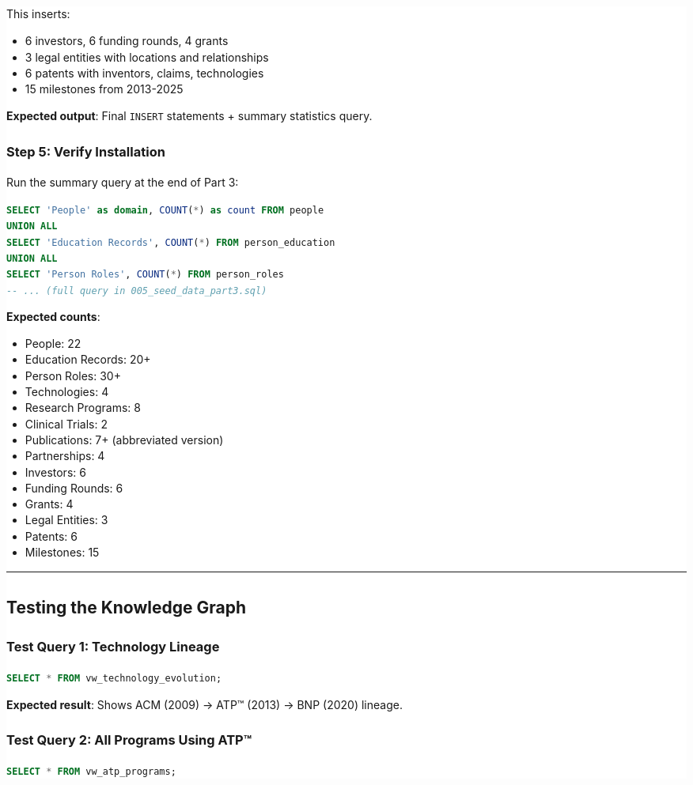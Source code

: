 This inserts:
- 6 investors, 6 funding rounds, 4 grants
- 3 legal entities with locations and relationships
- 6 patents with inventors, claims, technologies
- 15 milestones from 2013-2025

**Expected output**: Final `INSERT` statements + summary statistics query.

### Step 5: Verify Installation

Run the summary query at the end of Part 3:

```sql
SELECT 'People' as domain, COUNT(*) as count FROM people
UNION ALL
SELECT 'Education Records', COUNT(*) FROM person_education
UNION ALL
SELECT 'Person Roles', COUNT(*) FROM person_roles
-- ... (full query in 005_seed_data_part3.sql)
```

**Expected counts**:
- People: 22
- Education Records: 20+
- Person Roles: 30+
- Technologies: 4
- Research Programs: 8
- Clinical Trials: 2
- Publications: 7+ (abbreviated version)
- Partnerships: 4
- Investors: 6
- Funding Rounds: 6
- Grants: 4
- Legal Entities: 3
- Patents: 6
- Milestones: 15

---

## Testing the Knowledge Graph

### Test Query 1: Technology Lineage

```sql
SELECT * FROM vw_technology_evolution;
```

**Expected result**: Shows ACM (2009) → ATP™ (2013) → BNP (2020) lineage.

### Test Query 2: All Programs Using ATP™

```sql
SELECT * FROM vw_atp_programs;
```
